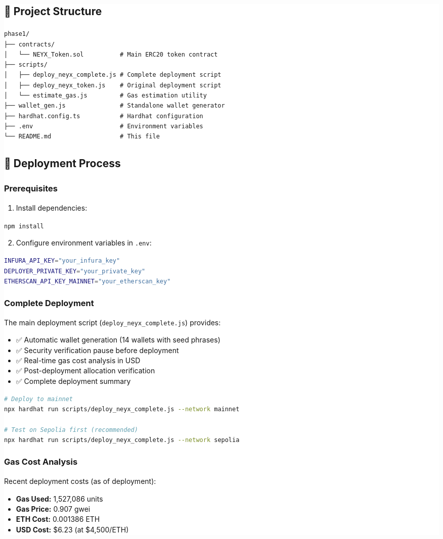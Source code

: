 ## 📁 Project Structure

```
phase1/
├── contracts/
│   └── NEYX_Token.sol          # Main ERC20 token contract
├── scripts/
│   ├── deploy_neyx_complete.js # Complete deployment script
│   ├── deploy_neyx_token.js    # Original deployment script
│   └── estimate_gas.js         # Gas estimation utility
├── wallet_gen.js               # Standalone wallet generator
├── hardhat.config.ts           # Hardhat configuration
├── .env                        # Environment variables
└── README.md                   # This file
```

## 🚀 Deployment Process

### Prerequisites

1. Install dependencies:
```bash
npm install
```

2. Configure environment variables in `.env`:
```bash
INFURA_API_KEY="your_infura_key"
DEPLOYER_PRIVATE_KEY="your_private_key"
ETHERSCAN_API_KEY_MAINNET="your_etherscan_key"
```

### Complete Deployment

The main deployment script (`deploy_neyx_complete.js`) provides:

- ✅ Automatic wallet generation (14 wallets with seed phrases)
- ✅ Security verification pause before deployment
- ✅ Real-time gas cost analysis in USD
- ✅ Post-deployment allocation verification
- ✅ Complete deployment summary

```bash
# Deploy to mainnet
npx hardhat run scripts/deploy_neyx_complete.js --network mainnet

# Test on Sepolia first (recommended)
npx hardhat run scripts/deploy_neyx_complete.js --network sepolia
```

### Gas Cost Analysis

Recent deployment costs (as of deployment):
- **Gas Used:** 1,527,086 units
- **Gas Price:** 0.907 gwei
- **ETH Cost:** 0.001386 ETH
- **USD Cost:** $6.23 (at $4,500/ETH)
